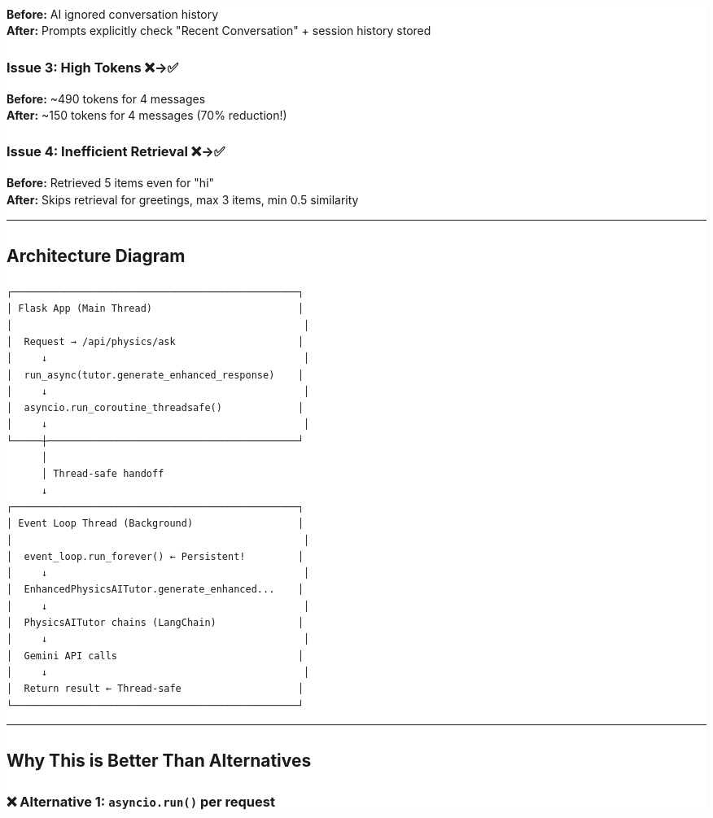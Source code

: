 **Before:** AI ignored conversation history  
**After:** Prompts explicitly check "Recent Conversation" + session history stored

### Issue 3: High Tokens ❌→✅

**Before:** ~490 tokens for 4 messages  
**After:** ~150 tokens for 4 messages (70% reduction!)

### Issue 4: Inefficient Retrieval ❌→✅

**Before:** Retrieved 5 items even for "hi"  
**After:** Skips retrieval for greetings, max 3 items, min 0.5 similarity

---

## Architecture Diagram

```
┌─────────────────────────────────────────────────┐
│ Flask App (Main Thread)                         │
│                                                  │
│  Request → /api/physics/ask                     │
│     ↓                                            │
│  run_async(tutor.generate_enhanced_response)    │
│     ↓                                            │
│  asyncio.run_coroutine_threadsafe()             │
│     ↓                                            │
└─────┼───────────────────────────────────────────┘
      │
      │ Thread-safe handoff
      ↓
┌─────────────────────────────────────────────────┐
│ Event Loop Thread (Background)                  │
│                                                  │
│  event_loop.run_forever() ← Persistent!         │
│     ↓                                            │
│  EnhancedPhysicsAITutor.generate_enhanced...    │
│     ↓                                            │
│  PhysicsAITutor chains (LangChain)              │
│     ↓                                            │
│  Gemini API calls                               │
│     ↓                                            │
│  Return result ← Thread-safe                    │
└─────────────────────────────────────────────────┘
```

---

## Why This is Better Than Alternatives

### ❌ Alternative 1: `asyncio.run()` per request
